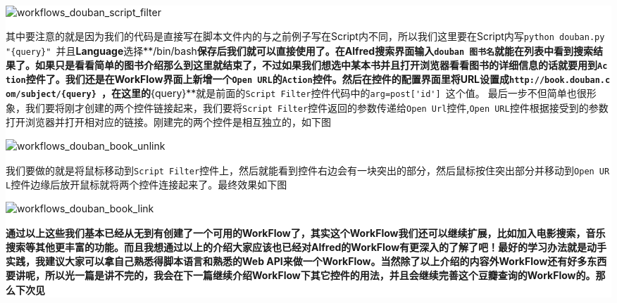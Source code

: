 ![workflows\_douban\_script\_filter](http://lc-4REXSuuT.cn-e1.lcfile.com/a1c705d6e14449c29f7ffe76bb9ed61c.png)

其中要注意的就是因为我们的代码是直接写在脚本文件内的与之前例子写在Script内不同，所以我们这里要在Script内写`python douban.py "{query}" `并且**Language**选择**/bin/bash**保存后我们就可以直接使用了。在Alfred搜索界面输入`douban 图书名`就能在列表中看到搜索结果了。如果只是看看简单的图书介绍那么到这里就结束了，不过如果我们想选中某本书并且打开浏览器看看图书的详细信息的话就要用到`Action`控件了。我们还是在WorkFlow界面上新增一个`Open URL`的`Action`控件。然后在控件的配置界面里将URL设置成`http://book.douban.com/subject/{query} `，在这里的**{query}**就是前面的`Script Filter`控件代码中的`arg=post['id'] `这个值。
最后一步不但简单也很形象，我们要将刚才创建的两个控件链接起来，我们要将`Script Filter`控件返回的参数传递给`Open Url`控件,`Open URL`控件根据接受到的参数打开浏览器并打开相对应的链接。刚建完的两个控件是相互独立的，如下图

![workflows\_douban\_book\_unlink](http://lc-4REXSuuT.cn-e1.lcfile.com/da338ee7f4b3430d842e64e8dfec11a5.png)

我们要做的就是将鼠标移动到`Script Filter`控件上，然后就能看到控件右边会有一块突出的部分，然后鼠标按住突出部分并移动到`Open URL`控件边缘后放开鼠标就将两个控件连接起来了。最终效果如下图

![workflows\_douban\_book\_link](http://lc-4REXSuuT.cn-e1.lcfile.com/4710043fec6547588e8712c403739efe.png)

**通过以上这些我们基本已经从无到有创建了一个可用的WorkFlow了，其实这个WorkFlow我们还可以继续扩展，比如加入电影搜索，音乐搜索等其他更丰富的功能。而且我想通过以上的介绍大家应该也已经对Alfred的WorkFlow有更深入的了解了吧！最好的学习办法就是动手实践，我建议大家可以拿自己熟悉得脚本语言和熟悉的Web API来做一个WorkFlow。当然除了以上介绍的内容外WorkFlow还有好多东西要讲呢，所以光一篇是讲不完的，我会在下一篇继续介绍WorkFlow下其它控件的用法，并且会继续完善这个豆瓣查询的WorkFlow的。那么下次见**
